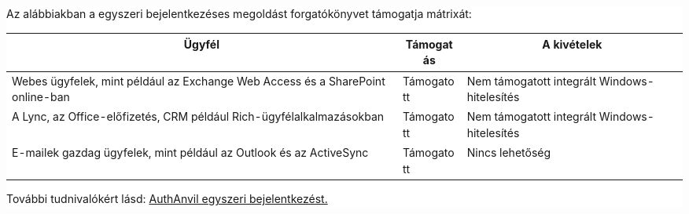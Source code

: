 Az alábbiakban a egyszeri bejelentkezéses megoldást forgatókönyvet támogatja mátrixát:

| Ügyfél |Támogatás  |A kivételek|
| --------- | --------- |--------- |
| Webes ügyfelek, mint például az Exchange Web Access és a SharePoint online-ban | Támogatott |Nem támogatott integrált Windows-hitelesítés|
| A Lync, az Office-előfizetés, CRM például Rich-ügyfélalkalmazásokban | Támogatott |Nem támogatott integrált Windows-hitelesítés|
| E-mailek gazdag ügyfelek, mint például az Outlook és az ActiveSync |  Támogatott |Nincs lehetőség|


További tudnivalókért lásd: [AuthAnvil egyszeri bejelentkezést.](https://help.scorpionsoft.com/entries/26538603-How-can-I-Configure-Single-Sign-On-for-Office-365-)
